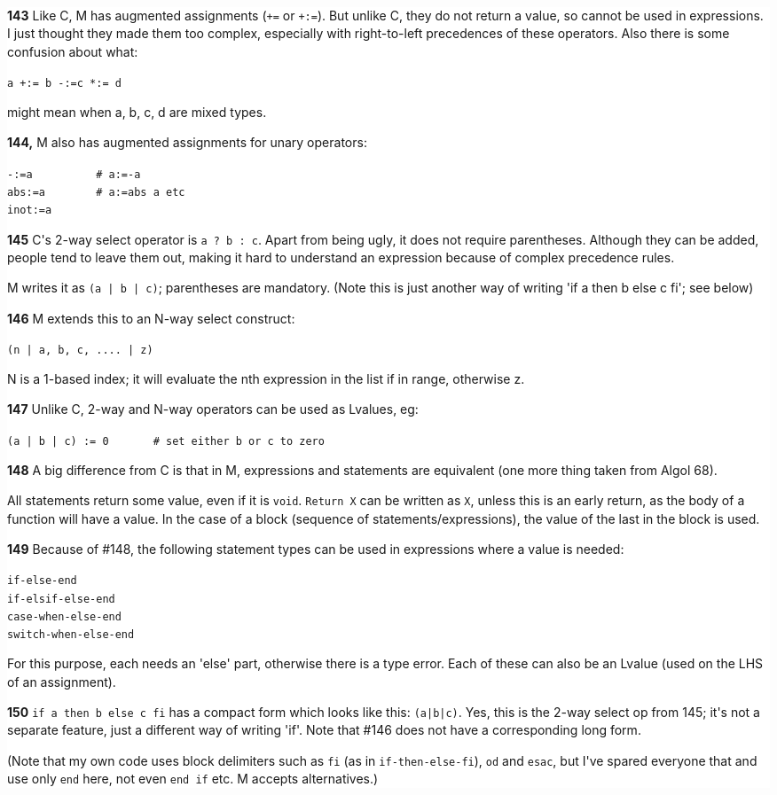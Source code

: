 **143** Like C, M has augmented assignments (`+=` or `+:=`). But unlike C, they do not return a value, so cannot be used in expressions. I just thought they made them too complex, especially with right-to-left precedences of these operators. Also there is some confusion about what:
````
a +:= b -:=c *:= d
````
might mean when a, b, c, d are mixed types.

**144,** M also has augmented assignments for unary operators:
````
-:=a          # a:=-a
abs:=a        # a:=abs a etc
inot:=a
````

**145** C's 2-way select operator is `a ? b : c`. Apart from being ugly, it does not require parentheses. Although they can be added, people tend to leave them out, making it hard to understand an expression because of complex precedence rules.

M writes it as `(a | b | c)`; parentheses are mandatory. (Note this is just another way of writing 'if a then b else c fi'; see below)

**146** M extends this to an N-way select construct:
````
(n | a, b, c, .... | z)
````
N is a 1-based index; it will evaluate the nth expression in the list if in range, otherwise z.

**147** Unlike C, 2-way and N-way operators can be used as Lvalues, eg:
````
(a | b | c) := 0       # set either b or c to zero
````

**148** A big difference from C is that in M, expressions and statements are equivalent (one more thing taken from Algol 68).

All statements return some value, even if it is `void`. `Return X` can be written as `X`, unless this is an early return, as the body of a function will have a value. In the case of a block (sequence of statements/expressions), the value of the last in the block is used.

**149** Because of #148, the following statement types can be used in expressions where a value is needed:
````
if-else-end
if-elsif-else-end
case-when-else-end
switch-when-else-end
````
For this purpose, each needs an 'else' part, otherwise there is a type error. Each of these can also be an Lvalue (used on the LHS of an assignment).

**150** `if a then b else c fi` has a compact form which looks like this: `(a|b|c)`. Yes, this is the 2-way select op from 145; it's not a separate feature, just a different way of writing 'if'. Note that #146 does not have a corresponding long form.

(Note that my own code uses block delimiters such as `fi` (as in `if-then-else-fi`), `od` and `esac`, but I've spared everyone that and use only `end` here, not even `end if` etc. M accepts alternatives.)

